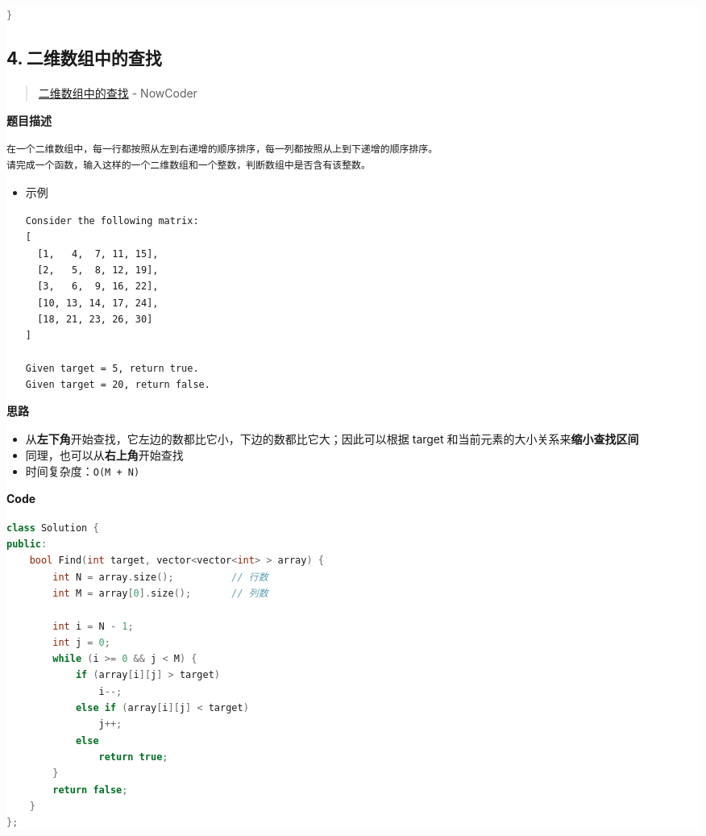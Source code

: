 ```C++
}
```


## 4. 二维数组中的查找
> [二维数组中的查找](https://www.nowcoder.com/practice/abc3fe2ce8e146608e868a70efebf62e?tpId=13&tqId=11154&tPage=1&rp=1&ru=/ta/coding-interviews&qru=/ta/coding-interviews/question-ranking) - NowCoder

**题目描述**
```
在一个二维数组中，每一行都按照从左到右递增的顺序排序，每一列都按照从上到下递增的顺序排序。
请完成一个函数，输入这样的一个二维数组和一个整数，判断数组中是否含有该整数。
```
- 示例
  ```html
  Consider the following matrix:
  [
    [1,   4,  7, 11, 15],
    [2,   5,  8, 12, 19],
    [3,   6,  9, 16, 22],
    [10, 13, 14, 17, 24],
    [18, 21, 23, 26, 30]
  ]

  Given target = 5, return true.
  Given target = 20, return false.
  ```

**思路**
- 从**左下角**开始查找，它左边的数都比它小，下边的数都比它大；因此可以根据 target 和当前元素的大小关系来**缩小查找区间**
- 同理，也可以从**右上角**开始查找
- 时间复杂度：`O(M + N)`

**Code**
```C++
class Solution {
public:
    bool Find(int target, vector<vector<int> > array) {
        int N = array.size();          // 行数
        int M = array[0].size();       // 列数
            
        int i = N - 1;
        int j = 0;
        while (i >= 0 && j < M) {
            if (array[i][j] > target)
                i--;
            else if (array[i][j] < target)
                j++;
            else
                return true;
        }
        return false;
    }
};
```
